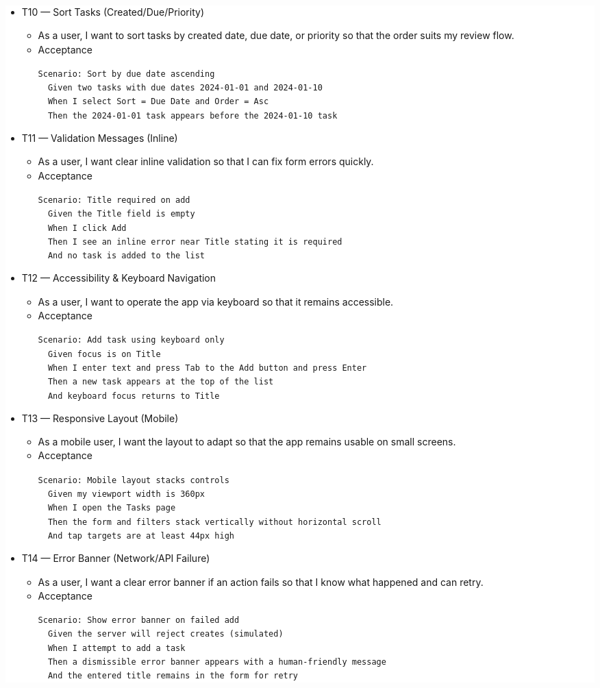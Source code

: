 - T10 — Sort Tasks (Created/Due/Priority)
  - As a user, I want to sort tasks by created date, due date, or priority so that the order suits my review flow.
  - Acceptance
    ```gherkin
    Scenario: Sort by due date ascending
      Given two tasks with due dates 2024-01-01 and 2024-01-10
      When I select Sort = Due Date and Order = Asc
      Then the 2024-01-01 task appears before the 2024-01-10 task
    ```

- T11 — Validation Messages (Inline)
  - As a user, I want clear inline validation so that I can fix form errors quickly.
  - Acceptance
    ```gherkin
    Scenario: Title required on add
      Given the Title field is empty
      When I click Add
      Then I see an inline error near Title stating it is required
      And no task is added to the list
    ```

- T12 — Accessibility & Keyboard Navigation
  - As a user, I want to operate the app via keyboard so that it remains accessible.
  - Acceptance
    ```gherkin
    Scenario: Add task using keyboard only
      Given focus is on Title
      When I enter text and press Tab to the Add button and press Enter
      Then a new task appears at the top of the list
      And keyboard focus returns to Title
    ```

- T13 — Responsive Layout (Mobile)
  - As a mobile user, I want the layout to adapt so that the app remains usable on small screens.
  - Acceptance
    ```gherkin
    Scenario: Mobile layout stacks controls
      Given my viewport width is 360px
      When I open the Tasks page
      Then the form and filters stack vertically without horizontal scroll
      And tap targets are at least 44px high
    ```

- T14 — Error Banner (Network/API Failure)
  - As a user, I want a clear error banner if an action fails so that I know what happened and can retry.
  - Acceptance
    ```gherkin
    Scenario: Show error banner on failed add
      Given the server will reject creates (simulated)
      When I attempt to add a task
      Then a dismissible error banner appears with a human-friendly message
      And the entered title remains in the form for retry
    ```
